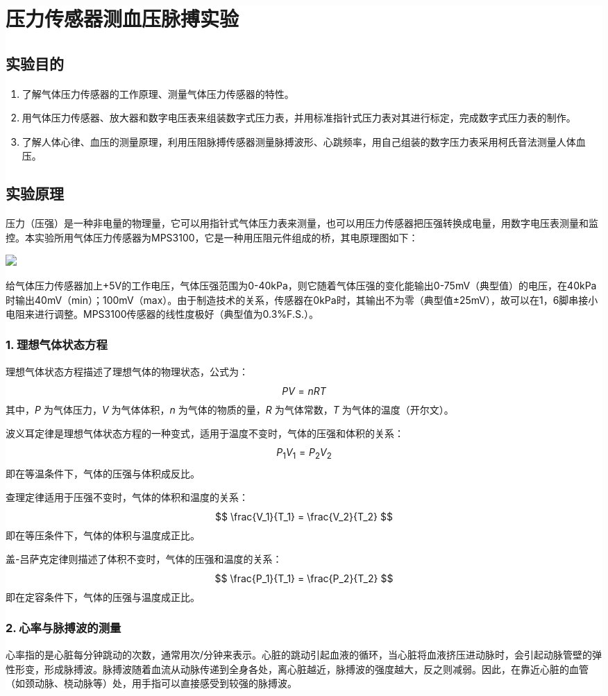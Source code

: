 # 压力传感器测血压脉搏实验

## 实验目的

1. 了解气体压力传感器的工作原理、测量气体压力传感器的特性。

2. 用气体压力传感器、放大器和数字电压表来组装数字式压力表，并用标准指针式压力表对其进行标定，完成数字式压力表的制作。

3. 了解人体心律、血压的测量原理，利用压阻脉搏传感器测量脉搏波形、心跳频率，用自己组装的数字压力表采用柯氏音法测量人体血压。



## 实验原理

​	压力（压强）是一种非电量的物理量，它可以用指针式气体压力表来测量，也可以用压力传感器把压强转换成电量，用数字电压表测量和监控。本实验所用气体压力传感器为MPS3100，它是一种用压阻元件组成的桥，其电原理图如下：

![](https://cdn.jsdelivr.net/gh/BomLook/cartoon@main/img/202410241818264.webp)

​	给气体压力传感器加上+5V的工作电压，气体压强范围为0-40kPa，则它随着气体压强的变化能输出0-75mV（典型值）的电压，在40kPa时输出40mV（min）；100mV（max）。由于制造技术的关系，传感器在0kPa时，其输出不为零（典型值±25mV），故可以在1，6脚串接小电阻来进行调整。MPS3100传感器的线性度极好（典型值为0.3%F.S.）。



### 1. 理想气体状态方程

理想气体状态方程描述了理想气体的物理状态，公式为：  
$$
PV = nRT
$$
其中，$P$ 为气体压力，$V$ 为气体体积，$n$ 为气体的物质的量，$R$ 为气体常数，$T$ 为气体的温度（开尔文）。

波义耳定律是理想气体状态方程的一种变式，适用于温度不变时，气体的压强和体积的关系：
$$
P_1V_1 = P_2V_2
$$
即在等温条件下，气体的压强与体积成反比。

查理定律适用于压强不变时，气体的体积和温度的关系：
$$
\frac{V_1}{T_1} = \frac{V_2}{T_2}
$$
即在等压条件下，气体的体积与温度成正比。

盖-吕萨克定律则描述了体积不变时，气体的压强和温度的关系：
$$
\frac{P_1}{T_1} = \frac{P_2}{T_2}
$$
即在定容条件下，气体的压强与温度成正比。



### 2. 心率与脉搏波的测量 

​	心率指的是心脏每分钟跳动的次数，通常用次/分钟来表示。心脏的跳动引起血液的循环，当心脏将血液挤压进动脉时，会引起动脉管壁的弹性形变，形成脉搏波。脉搏波随着血流从动脉传递到全身各处，离心脏越近，脉搏波的强度越大，反之则减弱。因此，在靠近心脏的血管（如颈动脉、桡动脉等）处，用手指可以直接感受到较强的脉搏波。

